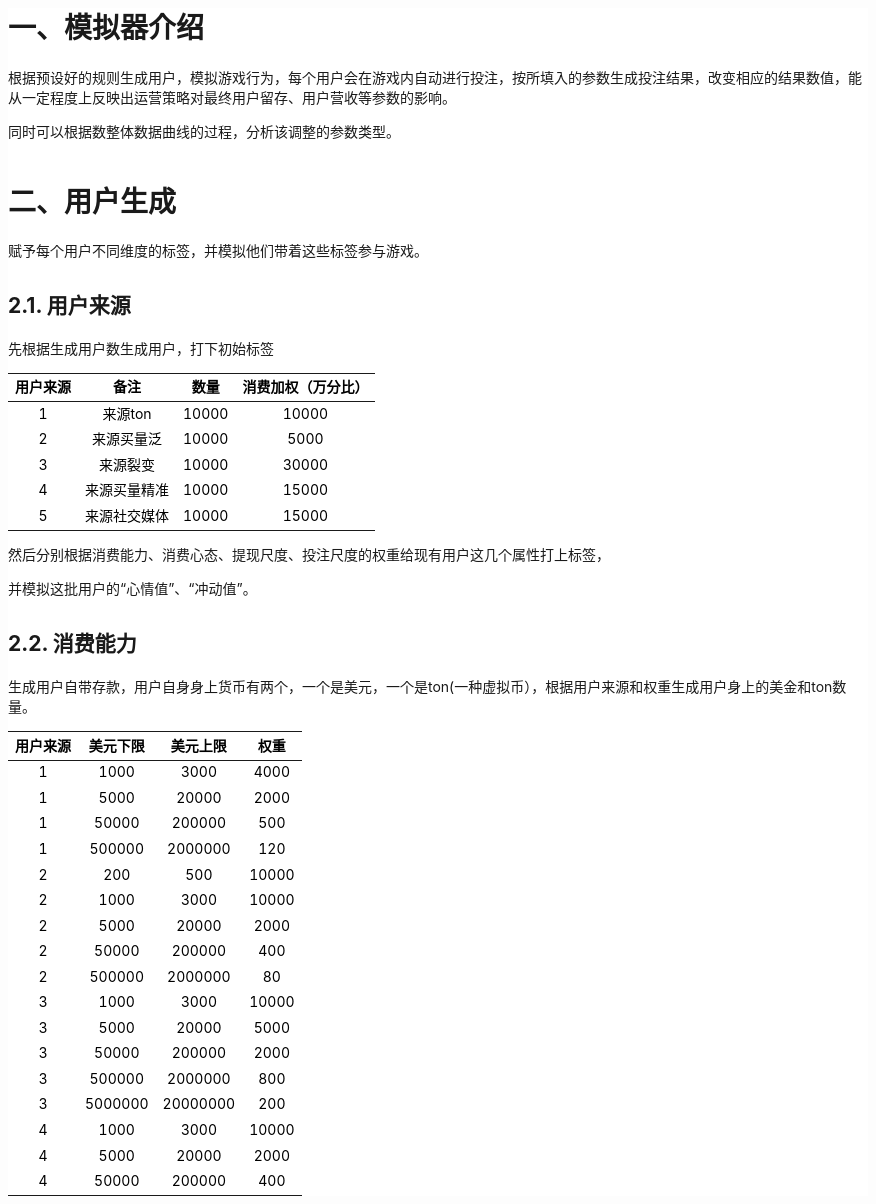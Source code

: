 # 一、模拟器介绍
根据预设好的规则生成用户，模拟游戏行为，每个用户会在游戏内自动进行投注，按所填入的参数生成投注结果，改变相应的结果数值，能从一定程度上反映出运营策略对最终用户留存、用户营收等参数的影响。

同时可以根据数整体数据曲线的过程，分析该调整的参数类型。

# 二、用户生成
赋予每个用户不同维度的标签，并模拟他们带着这些标签参与游戏。

## 2.1. 用户来源
先根据生成用户数生成用户，打下初始标签

| <font style="color:black;">用户来源</font> | <font style="color:black;">备注</font> | <font style="color:black;">数量</font> | <font style="color:black;">消费加权（万分比）</font> |
| :---: | :---: | :---: | :---: |
| <font style="color:black;">1</font> | <font style="color:black;">来源ton</font> | <font style="color:black;">10000</font> | <font style="color:black;">10000</font> |
| <font style="color:black;">2</font> | <font style="color:black;">来源买量泛</font> | <font style="color:black;">10000</font> | <font style="color:black;">5000</font> |
| <font style="color:black;">3</font> | <font style="color:black;">来源裂变</font> | <font style="color:black;">10000</font> | <font style="color:black;">30000</font> |
| <font style="color:black;">4</font> | <font style="color:black;">来源买量精准</font> | <font style="color:black;">10000</font> | <font style="color:black;">15000</font> |
| <font style="color:black;">5</font> | <font style="color:black;">来源社交媒体</font> | <font style="color:black;">10000</font> | <font style="color:black;">15000</font> |


然后分别根据消费能力、消费心态、提现尺度、投注尺度的权重给现有用户这几个属性打上标签，

并模拟这批用户的“心情值”、“冲动值”。

## 2.2. 消费能力
生成用户自带存款，用户自身身上货币有两个，一个是美元，一个是ton(一种虚拟币），根据用户来源和权重生成用户身上的美金和ton数量。

| <font style="color:black;">用户来源</font> | <font style="color:black;">美元下限</font> | <font style="color:black;">美元上限</font> | <font style="color:black;">权重</font> |
| :---: | :---: | :---: | :---: |
| <font style="color:black;">1</font> | <font style="color:black;">1000</font> | <font style="color:black;">3000</font> | <font style="color:black;">4000</font> |
| <font style="color:black;">1</font> | <font style="color:black;">5000</font> | <font style="color:black;">20000</font> | <font style="color:black;">2000</font> |
| <font style="color:black;">1</font> | <font style="color:black;">50000</font> | <font style="color:black;">200000</font> | <font style="color:black;">500</font> |
| <font style="color:black;">1</font> | <font style="color:black;">500000</font> | <font style="color:black;">2000000</font> | <font style="color:black;">120</font> |
| <font style="color:black;">2</font> | <font style="color:black;">200</font> | <font style="color:black;">500</font> | <font style="color:black;">10000</font> |
| <font style="color:black;">2</font> | <font style="color:black;">1000</font> | <font style="color:black;">3000</font> | <font style="color:black;">10000</font> |
| <font style="color:black;">2</font> | <font style="color:black;">5000</font> | <font style="color:black;">20000</font> | <font style="color:black;">2000</font> |
| <font style="color:black;">2</font> | <font style="color:black;">50000</font> | <font style="color:black;">200000</font> | <font style="color:black;">400</font> |
| <font style="color:black;">2</font> | <font style="color:black;">500000</font> | <font style="color:black;">2000000</font> | <font style="color:black;">80</font> |
| <font style="color:black;">3</font> | <font style="color:black;">1000</font> | <font style="color:black;">3000</font> | <font style="color:black;">10000</font> |
| <font style="color:black;">3</font> | <font style="color:black;">5000</font> | <font style="color:black;">20000</font> | <font style="color:black;">5000</font> |
| <font style="color:black;">3</font> | <font style="color:black;">50000</font> | <font style="color:black;">200000</font> | <font style="color:black;">2000</font> |
| <font style="color:black;">3</font> | <font style="color:black;">500000</font> | <font style="color:black;">2000000</font> | <font style="color:black;">800</font> |
| <font style="color:black;">3</font> | <font style="color:black;">5000000</font> | <font style="color:black;">20000000</font> | <font style="color:black;">200</font> |
| <font style="color:black;">4</font> | <font style="color:black;">1000</font> | <font style="color:black;">3000</font> | <font style="color:black;">10000</font> |
| <font style="color:black;">4</font> | <font style="color:black;">5000</font> | <font style="color:black;">20000</font> | <font style="color:black;">2000</font> |
| <font style="color:black;">4</font> | <font style="color:black;">50000</font> | <font style="color:black;">200000</font> | <font style="color:black;">400</font> |